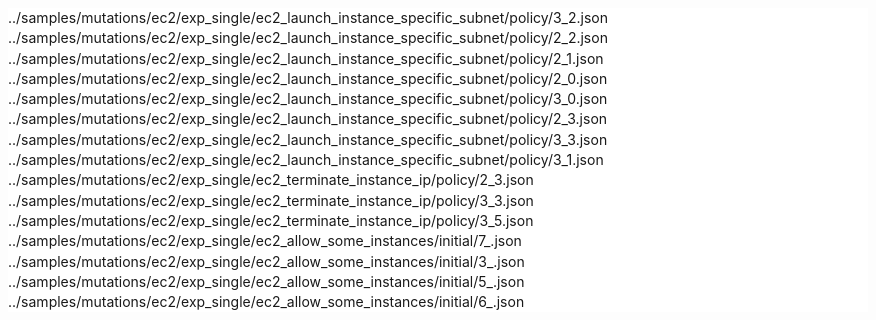 ../samples/mutations/ec2/exp_single/ec2_launch_instance_specific_subnet/policy/3_2.json
../samples/mutations/ec2/exp_single/ec2_launch_instance_specific_subnet/policy/2_2.json
../samples/mutations/ec2/exp_single/ec2_launch_instance_specific_subnet/policy/2_1.json
../samples/mutations/ec2/exp_single/ec2_launch_instance_specific_subnet/policy/2_0.json
../samples/mutations/ec2/exp_single/ec2_launch_instance_specific_subnet/policy/3_0.json
../samples/mutations/ec2/exp_single/ec2_launch_instance_specific_subnet/policy/2_3.json
../samples/mutations/ec2/exp_single/ec2_launch_instance_specific_subnet/policy/3_3.json
../samples/mutations/ec2/exp_single/ec2_launch_instance_specific_subnet/policy/3_1.json
../samples/mutations/ec2/exp_single/ec2_terminate_instance_ip/policy/2_3.json
../samples/mutations/ec2/exp_single/ec2_terminate_instance_ip/policy/3_3.json
../samples/mutations/ec2/exp_single/ec2_terminate_instance_ip/policy/3_5.json
../samples/mutations/ec2/exp_single/ec2_allow_some_instances/initial/7_.json
../samples/mutations/ec2/exp_single/ec2_allow_some_instances/initial/3_.json
../samples/mutations/ec2/exp_single/ec2_allow_some_instances/initial/5_.json
../samples/mutations/ec2/exp_single/ec2_allow_some_instances/initial/6_.json
